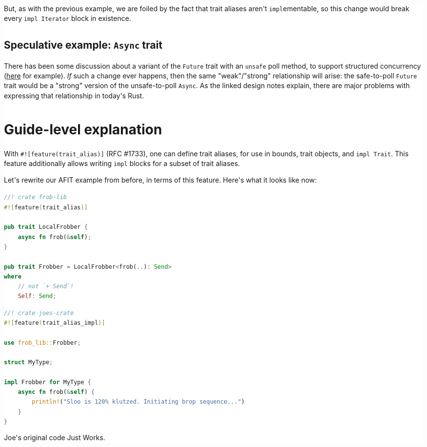 But, as with the previous example, we are foiled by the fact that trait aliases
aren't `impl`ementable, so this change would break every `impl Iterator` block
in existence.

## Speculative example: `Async` trait

There has been some discussion about a variant of the `Future` trait with an
`unsafe` poll method, to support structured concurrency ([here](https://rust-lang.github.io/wg-async/vision/roadmap/scopes/capability/variant_async_trait.html)
for example). *If* such a change ever happens, then the same "weak"/"strong"
relationship will arise: the safe-to-poll `Future` trait would be a "strong"
version of the unsafe-to-poll `Async`. As the linked design notes explain, there
are major problems with expressing that relationship in today's Rust.

# Guide-level explanation

With `#![feature(trait_alias)]` (RFC #1733), one can define trait aliases, for
use in bounds, trait objects, and `impl Trait`. This feature additionally allows
writing `impl` blocks for a subset of trait aliases.

Let's rewrite our AFIT example from before, in terms of this feature. Here's
what it looks like now:

```rust
//! crate frob-lib
#![feature(trait_alias)]

pub trait LocalFrobber {
    async fn frob(&self);
}

pub trait Frobber = LocalFrobber<frob(..): Send> 
where
    // not `+ Send`!
    Self: Send;
```

```rust
//! crate joes-crate
#![feature(trait_alias_impl)]

use frob_lib::Frobber;

struct MyType;

impl Frobber for MyType {
    async fn frob(&self) {
        println!("Sloo is 120% klutzed. Initiating brop sequence...")
    }
}
```

Joe's original code Just Works.


[^1]: Supporting associated methods (with non-overridable defaults) is also a